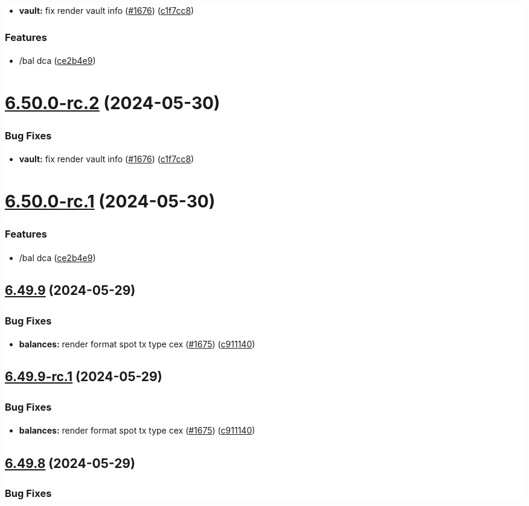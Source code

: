 - **vault:** fix render vault info ([#1676](https://github.com/consolelabs/mochi-discord/issues/1676)) ([c1f7cc8](https://github.com/consolelabs/mochi-discord/commit/c1f7cc80ad06902a46c4e931d3bd1e6449fb459d))

### Features

- /bal dca ([ce2b4e9](https://github.com/consolelabs/mochi-discord/commit/ce2b4e9ad58606fc9877f7f0cd12b6dcc83c5d51))

# [6.50.0-rc.2](https://github.com/consolelabs/mochi-discord/compare/v6.50.0-rc.1...v6.50.0-rc.2) (2024-05-30)

### Bug Fixes

- **vault:** fix render vault info ([#1676](https://github.com/consolelabs/mochi-discord/issues/1676)) ([c1f7cc8](https://github.com/consolelabs/mochi-discord/commit/c1f7cc80ad06902a46c4e931d3bd1e6449fb459d))

# [6.50.0-rc.1](https://github.com/consolelabs/mochi-discord/compare/v6.49.9...v6.50.0-rc.1) (2024-05-30)

### Features

- /bal dca ([ce2b4e9](https://github.com/consolelabs/mochi-discord/commit/ce2b4e9ad58606fc9877f7f0cd12b6dcc83c5d51))

## [6.49.9](https://github.com/consolelabs/mochi-discord/compare/v6.49.8...v6.49.9) (2024-05-29)

### Bug Fixes

- **balances:** render format spot tx type cex ([#1675](https://github.com/consolelabs/mochi-discord/issues/1675)) ([c911140](https://github.com/consolelabs/mochi-discord/commit/c9111404146b44622805feb07f1fd64acb1b0357))

## [6.49.9-rc.1](https://github.com/consolelabs/mochi-discord/compare/v6.49.8...v6.49.9-rc.1) (2024-05-29)

### Bug Fixes

- **balances:** render format spot tx type cex ([#1675](https://github.com/consolelabs/mochi-discord/issues/1675)) ([c911140](https://github.com/consolelabs/mochi-discord/commit/c9111404146b44622805feb07f1fd64acb1b0357))

## [6.49.8](https://github.com/consolelabs/mochi-discord/compare/v6.49.7...v6.49.8) (2024-05-29)

### Bug Fixes
